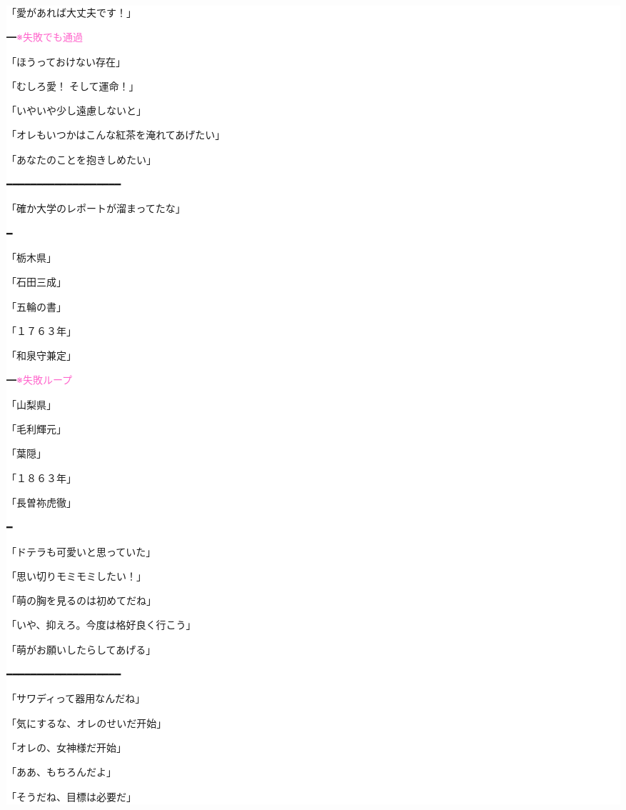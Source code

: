 「愛があれば大丈夫です！」

━<font color="#ff66cc">※失敗でも通過</font>

「ほうっておけない存在」

「むしろ愛！ そして運命！」

「いやいや少し遠慮しないと」

「オレもいつかはこんな紅茶を淹れてあげたい」

「あなたのことを抱きしめたい」

━━━━━━━━━━━━━━━━━━━

「確か大学のレポートが溜まってたな」

━

「栃木県」

「石田三成」

「五輪の書」

「１７６３年」

「和泉守兼定」

━<font color="#ff66cc">※失敗ループ</font>

「山梨県」

「毛利輝元」

「葉隠」

「１８６３年」

「長曽祢虎徹」

━

「ドテラも可愛いと思っていた」

「思い切りモミモミしたい！」

「萌の胸を見るのは初めてだね」

「いや、抑えろ。今度は格好良く行こう」

「萌がお願いしたらしてあげる」

━━━━━━━━━━━━━━━━━━━

「サワディって器用なんだね」

「気にするな、オレのせいだ开始」

「オレの、女神様だ开始」

「ああ、もちろんだよ」

「そうだね、目標は必要だ」
